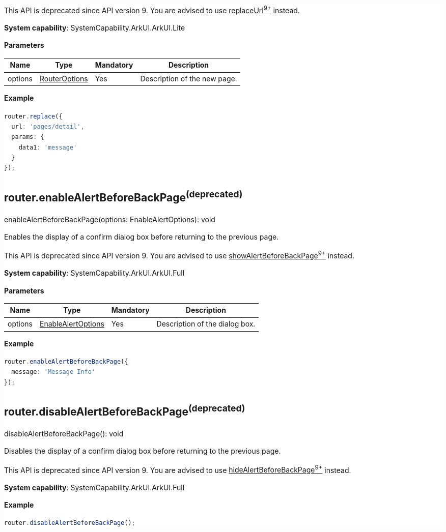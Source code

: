 This API is deprecated since API version 9. You are advised to use [replaceUrl<sup>9+</sup>](#routerreplaceurl9) instead.

**System capability**: SystemCapability.ArkUI.ArkUI.Lite

**Parameters**

| Name | Type                           | Mandatory| Description              |
| ------- | ------------------------------- | ---- | ------------------ |
| options | [RouterOptions](#routeroptions) | Yes  | Description of the new page.|

**Example**

```ts
router.replace({
  url: 'pages/detail',
  params: {
    data1: 'message'
  }
});
```

## router.enableAlertBeforeBackPage<sup>(deprecated)</sup>

enableAlertBeforeBackPage(options: EnableAlertOptions): void

Enables the display of a confirm dialog box before returning to the previous page.

This API is deprecated since API version 9. You are advised to use [showAlertBeforeBackPage<sup>9+</sup>](#routershowalertbeforebackpage9) instead.

**System capability**: SystemCapability.ArkUI.ArkUI.Full

**Parameters**

| Name    | Type                                      | Mandatory  | Description       |
| ------- | ---------------------------------------- | ---- | --------- |
| options | [EnableAlertOptions](#enablealertoptions) | Yes   | Description of the dialog box.|

**Example**

```ts
router.enableAlertBeforeBackPage({
  message: 'Message Info'
});
```

## router.disableAlertBeforeBackPage<sup>(deprecated)</sup>

disableAlertBeforeBackPage(): void

Disables the display of a confirm dialog box before returning to the previous page.

This API is deprecated since API version 9. You are advised to use [hideAlertBeforeBackPage<sup>9+</sup>](#routerhidealertbeforebackpage9) instead.

**System capability**: SystemCapability.ArkUI.ArkUI.Full

**Example**

```ts
router.disableAlertBeforeBackPage();
```
